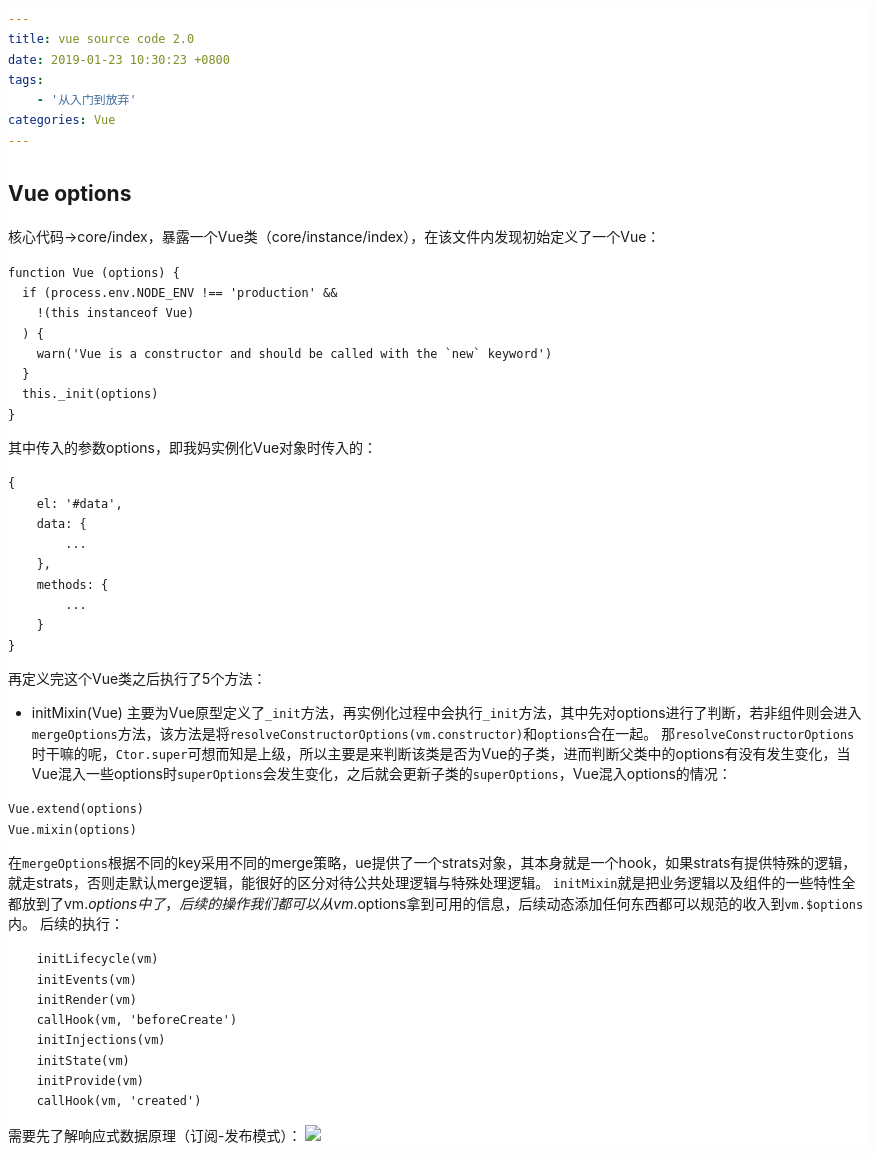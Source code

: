 ```yaml
---
title: vue source code 2.0
date: 2019-01-23 10:30:23 +0800
tags: 
    - '从入门到放弃'
categories: Vue
---
```


## Vue options
核心代码->core/index，暴露一个Vue类（core/instance/index），在该文件内发现初始定义了一个Vue：
```
function Vue (options) {
  if (process.env.NODE_ENV !== 'production' &&
    !(this instanceof Vue)
  ) {
    warn('Vue is a constructor and should be called with the `new` keyword')
  }
  this._init(options)
}
```
其中传入的参数options，即我妈实例化Vue对象时传入的：
```
{
    el: '#data',
    data: {
        ...
    },
    methods: {
        ...
    }
}
```
再定义完这个Vue类之后执行了5个方法：

- initMixin(Vue)
主要为Vue原型定义了`_init`方法，再实例化过程中会执行`_init`方法，其中先对options进行了判断，若非组件则会进入`mergeOptions`方法，该方法是将`resolveConstructorOptions(vm.constructor)`和`options`合在一起。
那`resolveConstructorOptions`时干嘛的呢，`Ctor.super`可想而知是上级，所以主要是来判断该类是否为Vue的子类，进而判断父类中的options有没有发生变化，当Vue混入一些options时`superOptions`会发生变化，之后就会更新子类的`superOptions`，Vue混入options的情况：
```
Vue.extend(options)
Vue.mixin(options)
```
在`mergeOptions`根据不同的key采用不同的merge策略，ue提供了一个strats对象，其本身就是一个hook，如果strats有提供特殊的逻辑，就走strats，否则走默认merge逻辑，能很好的区分对待公共处理逻辑与特殊处理逻辑。
`initMixin`就是把业务逻辑以及组件的一些特性全都放到了vm.$options中了，后续的操作我们都可以从vm.$options拿到可用的信息，后续动态添加任何东西都可以规范的收入到`vm.$options`内。
后续的执行：
```
    initLifecycle(vm)
    initEvents(vm)
    initRender(vm)
    callHook(vm, 'beforeCreate')
    initInjections(vm)
    initState(vm)
    initProvide(vm)
    callHook(vm, 'created')
```
需要先了解响应式数据原理（订阅-发布模式）：
![](https://camo.githubusercontent.com/f60a57d4d89744f5947ca53c6ce80d3105171185/687474703a2f2f696d672e736f756368652e636f6d2f6632652f38613963383033353763623834626161653532383564653437663461656165622e706e67)
